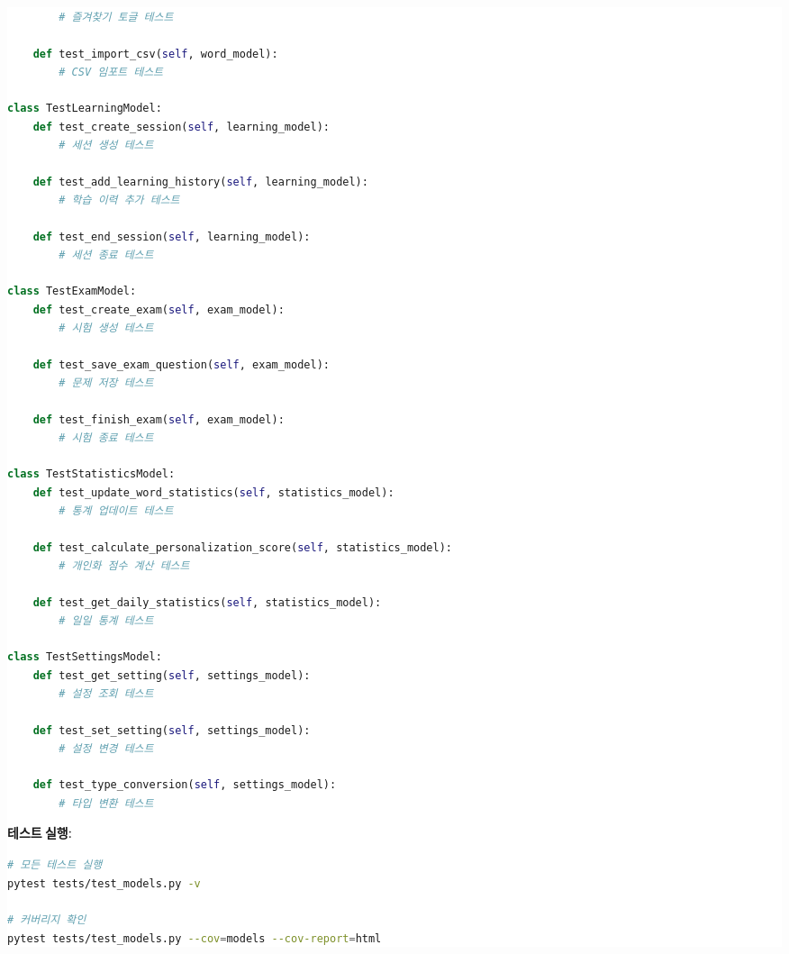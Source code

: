 ```python
        # 즐겨찾기 토글 테스트
    
    def test_import_csv(self, word_model):
        # CSV 임포트 테스트

class TestLearningModel:
    def test_create_session(self, learning_model):
        # 세션 생성 테스트
    
    def test_add_learning_history(self, learning_model):
        # 학습 이력 추가 테스트
    
    def test_end_session(self, learning_model):
        # 세션 종료 테스트

class TestExamModel:
    def test_create_exam(self, exam_model):
        # 시험 생성 테스트
    
    def test_save_exam_question(self, exam_model):
        # 문제 저장 테스트
    
    def test_finish_exam(self, exam_model):
        # 시험 종료 테스트

class TestStatisticsModel:
    def test_update_word_statistics(self, statistics_model):
        # 통계 업데이트 테스트
    
    def test_calculate_personalization_score(self, statistics_model):
        # 개인화 점수 계산 테스트
    
    def test_get_daily_statistics(self, statistics_model):
        # 일일 통계 테스트

class TestSettingsModel:
    def test_get_setting(self, settings_model):
        # 설정 조회 테스트
    
    def test_set_setting(self, settings_model):
        # 설정 변경 테스트
    
    def test_type_conversion(self, settings_model):
        # 타입 변환 테스트
```

**테스트 실행**:
```bash
# 모든 테스트 실행
pytest tests/test_models.py -v

# 커버리지 확인
pytest tests/test_models.py --cov=models --cov-report=html
```
